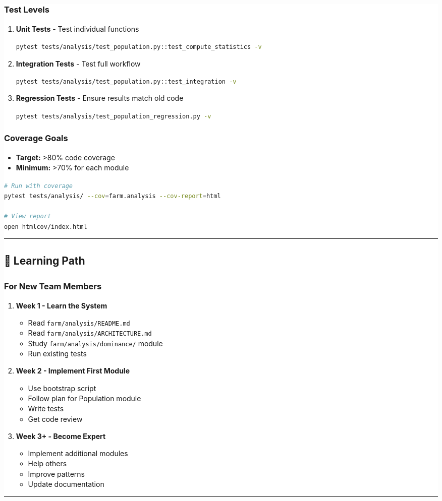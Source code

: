 ### Test Levels

1. **Unit Tests** - Test individual functions
   ```bash
   pytest tests/analysis/test_population.py::test_compute_statistics -v
   ```

2. **Integration Tests** - Test full workflow
   ```bash
   pytest tests/analysis/test_population.py::test_integration -v
   ```

3. **Regression Tests** - Ensure results match old code
   ```bash
   pytest tests/analysis/test_population_regression.py -v
   ```

### Coverage Goals

- **Target:** >80% code coverage
- **Minimum:** >70% for each module

```bash
# Run with coverage
pytest tests/analysis/ --cov=farm.analysis --cov-report=html

# View report
open htmlcov/index.html
```

---

## 📖 Learning Path

### For New Team Members

1. **Week 1 - Learn the System**
   - Read `farm/analysis/README.md`
   - Read `farm/analysis/ARCHITECTURE.md`
   - Study `farm/analysis/dominance/` module
   - Run existing tests

2. **Week 2 - Implement First Module**
   - Use bootstrap script
   - Follow plan for Population module
   - Write tests
   - Get code review

3. **Week 3+ - Become Expert**
   - Implement additional modules
   - Help others
   - Improve patterns
   - Update documentation

---
